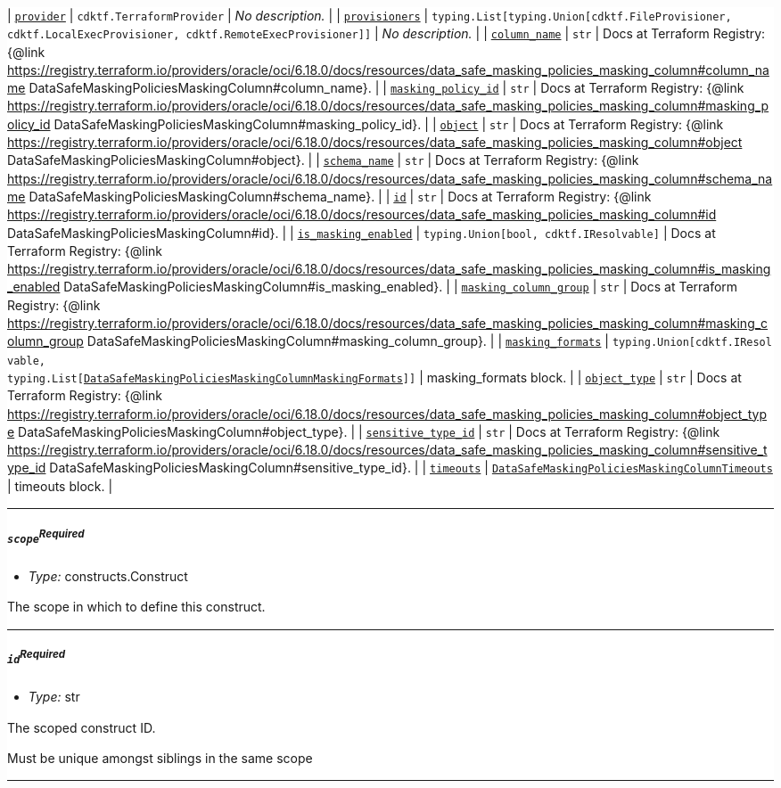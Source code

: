 | <code><a href="#rhizo-co-terraform-provider-oci.dataSafeMaskingPoliciesMaskingColumn.DataSafeMaskingPoliciesMaskingColumn.Initializer.parameter.provider">provider</a></code> | <code>cdktf.TerraformProvider</code> | *No description.* |
| <code><a href="#rhizo-co-terraform-provider-oci.dataSafeMaskingPoliciesMaskingColumn.DataSafeMaskingPoliciesMaskingColumn.Initializer.parameter.provisioners">provisioners</a></code> | <code>typing.List[typing.Union[cdktf.FileProvisioner, cdktf.LocalExecProvisioner, cdktf.RemoteExecProvisioner]]</code> | *No description.* |
| <code><a href="#rhizo-co-terraform-provider-oci.dataSafeMaskingPoliciesMaskingColumn.DataSafeMaskingPoliciesMaskingColumn.Initializer.parameter.columnName">column_name</a></code> | <code>str</code> | Docs at Terraform Registry: {@link https://registry.terraform.io/providers/oracle/oci/6.18.0/docs/resources/data_safe_masking_policies_masking_column#column_name DataSafeMaskingPoliciesMaskingColumn#column_name}. |
| <code><a href="#rhizo-co-terraform-provider-oci.dataSafeMaskingPoliciesMaskingColumn.DataSafeMaskingPoliciesMaskingColumn.Initializer.parameter.maskingPolicyId">masking_policy_id</a></code> | <code>str</code> | Docs at Terraform Registry: {@link https://registry.terraform.io/providers/oracle/oci/6.18.0/docs/resources/data_safe_masking_policies_masking_column#masking_policy_id DataSafeMaskingPoliciesMaskingColumn#masking_policy_id}. |
| <code><a href="#rhizo-co-terraform-provider-oci.dataSafeMaskingPoliciesMaskingColumn.DataSafeMaskingPoliciesMaskingColumn.Initializer.parameter.object">object</a></code> | <code>str</code> | Docs at Terraform Registry: {@link https://registry.terraform.io/providers/oracle/oci/6.18.0/docs/resources/data_safe_masking_policies_masking_column#object DataSafeMaskingPoliciesMaskingColumn#object}. |
| <code><a href="#rhizo-co-terraform-provider-oci.dataSafeMaskingPoliciesMaskingColumn.DataSafeMaskingPoliciesMaskingColumn.Initializer.parameter.schemaName">schema_name</a></code> | <code>str</code> | Docs at Terraform Registry: {@link https://registry.terraform.io/providers/oracle/oci/6.18.0/docs/resources/data_safe_masking_policies_masking_column#schema_name DataSafeMaskingPoliciesMaskingColumn#schema_name}. |
| <code><a href="#rhizo-co-terraform-provider-oci.dataSafeMaskingPoliciesMaskingColumn.DataSafeMaskingPoliciesMaskingColumn.Initializer.parameter.id">id</a></code> | <code>str</code> | Docs at Terraform Registry: {@link https://registry.terraform.io/providers/oracle/oci/6.18.0/docs/resources/data_safe_masking_policies_masking_column#id DataSafeMaskingPoliciesMaskingColumn#id}. |
| <code><a href="#rhizo-co-terraform-provider-oci.dataSafeMaskingPoliciesMaskingColumn.DataSafeMaskingPoliciesMaskingColumn.Initializer.parameter.isMaskingEnabled">is_masking_enabled</a></code> | <code>typing.Union[bool, cdktf.IResolvable]</code> | Docs at Terraform Registry: {@link https://registry.terraform.io/providers/oracle/oci/6.18.0/docs/resources/data_safe_masking_policies_masking_column#is_masking_enabled DataSafeMaskingPoliciesMaskingColumn#is_masking_enabled}. |
| <code><a href="#rhizo-co-terraform-provider-oci.dataSafeMaskingPoliciesMaskingColumn.DataSafeMaskingPoliciesMaskingColumn.Initializer.parameter.maskingColumnGroup">masking_column_group</a></code> | <code>str</code> | Docs at Terraform Registry: {@link https://registry.terraform.io/providers/oracle/oci/6.18.0/docs/resources/data_safe_masking_policies_masking_column#masking_column_group DataSafeMaskingPoliciesMaskingColumn#masking_column_group}. |
| <code><a href="#rhizo-co-terraform-provider-oci.dataSafeMaskingPoliciesMaskingColumn.DataSafeMaskingPoliciesMaskingColumn.Initializer.parameter.maskingFormats">masking_formats</a></code> | <code>typing.Union[cdktf.IResolvable, typing.List[<a href="#rhizo-co-terraform-provider-oci.dataSafeMaskingPoliciesMaskingColumn.DataSafeMaskingPoliciesMaskingColumnMaskingFormats">DataSafeMaskingPoliciesMaskingColumnMaskingFormats</a>]]</code> | masking_formats block. |
| <code><a href="#rhizo-co-terraform-provider-oci.dataSafeMaskingPoliciesMaskingColumn.DataSafeMaskingPoliciesMaskingColumn.Initializer.parameter.objectType">object_type</a></code> | <code>str</code> | Docs at Terraform Registry: {@link https://registry.terraform.io/providers/oracle/oci/6.18.0/docs/resources/data_safe_masking_policies_masking_column#object_type DataSafeMaskingPoliciesMaskingColumn#object_type}. |
| <code><a href="#rhizo-co-terraform-provider-oci.dataSafeMaskingPoliciesMaskingColumn.DataSafeMaskingPoliciesMaskingColumn.Initializer.parameter.sensitiveTypeId">sensitive_type_id</a></code> | <code>str</code> | Docs at Terraform Registry: {@link https://registry.terraform.io/providers/oracle/oci/6.18.0/docs/resources/data_safe_masking_policies_masking_column#sensitive_type_id DataSafeMaskingPoliciesMaskingColumn#sensitive_type_id}. |
| <code><a href="#rhizo-co-terraform-provider-oci.dataSafeMaskingPoliciesMaskingColumn.DataSafeMaskingPoliciesMaskingColumn.Initializer.parameter.timeouts">timeouts</a></code> | <code><a href="#rhizo-co-terraform-provider-oci.dataSafeMaskingPoliciesMaskingColumn.DataSafeMaskingPoliciesMaskingColumnTimeouts">DataSafeMaskingPoliciesMaskingColumnTimeouts</a></code> | timeouts block. |

---

##### `scope`<sup>Required</sup> <a name="scope" id="rhizo-co-terraform-provider-oci.dataSafeMaskingPoliciesMaskingColumn.DataSafeMaskingPoliciesMaskingColumn.Initializer.parameter.scope"></a>

- *Type:* constructs.Construct

The scope in which to define this construct.

---

##### `id`<sup>Required</sup> <a name="id" id="rhizo-co-terraform-provider-oci.dataSafeMaskingPoliciesMaskingColumn.DataSafeMaskingPoliciesMaskingColumn.Initializer.parameter.id"></a>

- *Type:* str

The scoped construct ID.

Must be unique amongst siblings in the same scope

---

